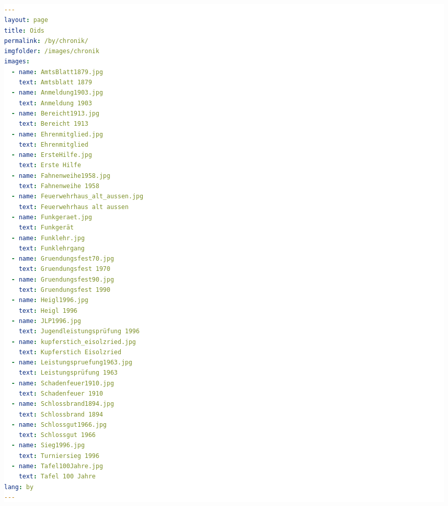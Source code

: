 ```yaml
---
layout: page
title: Oids
permalink: /by/chronik/
imgfolder: /images/chronik
images:
  - name: AmtsBlatt1879.jpg
    text: Amtsblatt 1879
  - name: Anmeldung1903.jpg
    text: Anmeldung 1903
  - name: Bereicht1913.jpg
    text: Bereicht 1913
  - name: Ehrenmitglied.jpg
    text: Ehrenmitglied
  - name: ErsteHilfe.jpg
    text: Erste Hilfe
  - name: Fahnenweihe1958.jpg
    text: Fahnenweihe 1958
  - name: Feuerwehrhaus_alt_aussen.jpg
    text: Feuerwehrhaus alt aussen
  - name: Funkgeraet.jpg
    text: Funkgerät
  - name: Funklehr.jpg
    text: Funklehrgang
  - name: Gruendungsfest70.jpg
    text: Gruendungsfest 1970
  - name: Gruendungsfest90.jpg
    text: Gruendungsfest 1990
  - name: Heigl1996.jpg
    text: Heigl 1996
  - name: JLP1996.jpg
    text: Jugendleistungsprüfung 1996
  - name: kupferstich_eisolzried.jpg
    text: Kupferstich Eisolzried
  - name: Leistungspruefung1963.jpg
    text: Leistungsprüfung 1963
  - name: Schadenfeuer1910.jpg
    text: Schadenfeuer 1910
  - name: Schlossbrand1894.jpg
    text: Schlossbrand 1894
  - name: Schlossgut1966.jpg
    text: Schlossgut 1966
  - name: Sieg1996.jpg
    text: Turniersieg 1996
  - name: Tafel100Jahre.jpg
    text: Tafel 100 Jahre
lang: by
---
```

